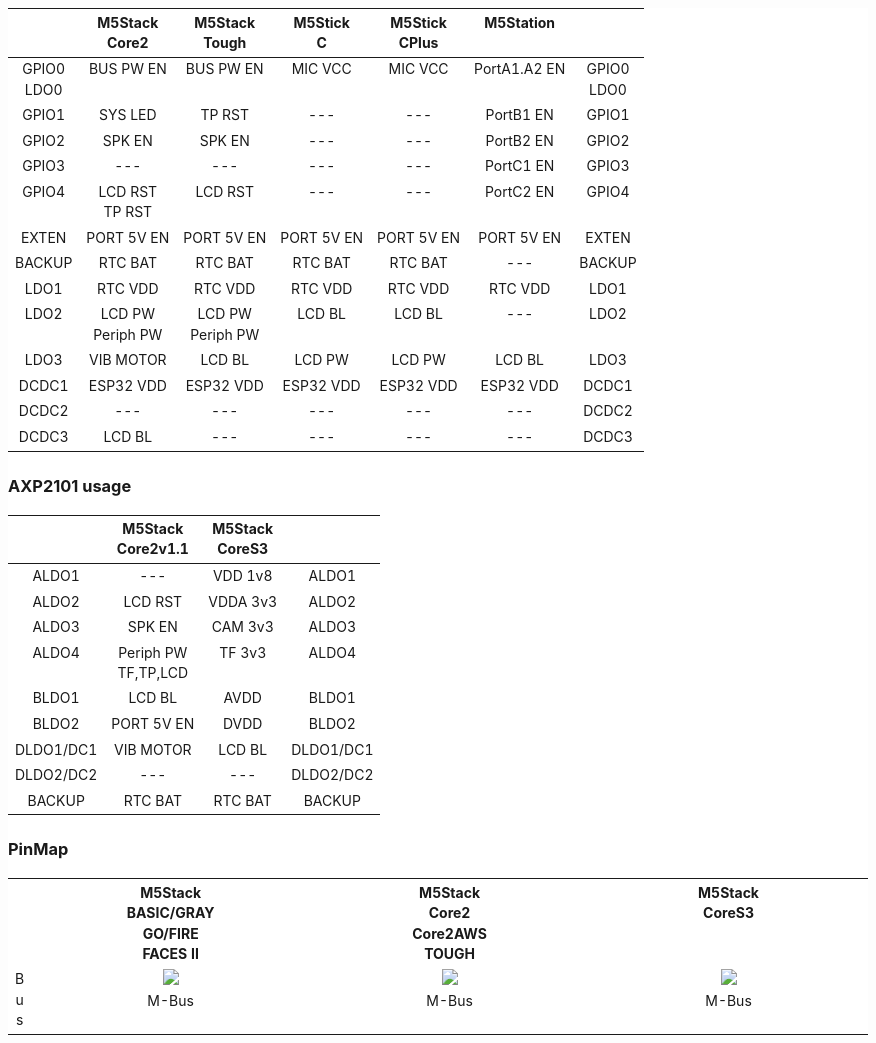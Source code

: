 |              |M5Stack<BR>Core2   |M5Stack<BR>Tough   |M5Stick<BR>C    |M5Stick<BR>CPlus|  M5Station  |              |
|:------------:|:-----------------:|:-----------------:|:--------------:|:--------------:|:-----------:|:------------:|
|GPIO0<br>LDO0 |BUS PW EN          |BUS PW EN          |MIC VCC         |MIC VCC         |PortA1.A2 EN |GPIO0<br>LDO0 |
| GPIO1        |SYS LED            |TP RST             | ---            | ---            |PortB1 EN    | GPIO1        |
| GPIO2        |SPK EN             |SPK EN             | ---            | ---            |PortB2 EN    | GPIO2        |
| GPIO3        | ---               | ---               | ---            | ---            |PortC1 EN    | GPIO3        |
| GPIO4        |LCD RST<BR>TP RST  |LCD RST            | ---            | ---            |PortC2 EN    | GPIO4        |
| EXTEN        |PORT 5V EN         |PORT 5V EN         |PORT 5V EN      |PORT 5V EN      |PORT 5V EN   | EXTEN        |
| BACKUP       |RTC BAT            |RTC BAT            |RTC BAT         |RTC BAT         | ---         | BACKUP       |
| LDO1         |RTC VDD            |RTC VDD            |RTC VDD         |RTC VDD         |RTC VDD      | LDO1         |
| LDO2         |LCD PW<BR>Periph PW|LCD PW<BR>Periph PW|LCD BL          |LCD BL          | ---         | LDO2         |
| LDO3         |VIB MOTOR          |LCD BL             |LCD PW          |LCD PW          |LCD BL       | LDO3         |
| DCDC1        |ESP32 VDD          |ESP32 VDD          |ESP32 VDD       |ESP32 VDD       |ESP32 VDD    | DCDC1        |
| DCDC2        | ---               | ---               | ---            | ---            | ---         | DCDC2        |
| DCDC3        |LCD BL             | ---               | ---            | ---            | ---         | DCDC3        |

### AXP2101 usage
|           |M5Stack<BR>Core2v1.1  |M5Stack<BR>CoreS3  |           |
|:---------:|:--------------------:|:-----------------:|:---------:|
| ALDO1     | ---                  |VDD 1v8            | ALDO1     |
| ALDO2     |LCD RST               |VDDA 3v3           | ALDO2     |
| ALDO3     |SPK EN                |CAM 3v3            | ALDO3     |
| ALDO4     |Periph PW<BR>TF,TP,LCD|TF 3v3             | ALDO4     |
| BLDO1     |LCD BL                |AVDD               | BLDO1     |
| BLDO2     |PORT 5V EN            |DVDD               | BLDO2     |
| DLDO1/DC1 |VIB MOTOR             |LCD BL             | DLDO1/DC1 |
| DLDO2/DC2 | ---                  | ---               | DLDO2/DC2 |
| BACKUP    |RTC BAT               |RTC BAT            | BACKUP    |


### PinMap

<TABLE>
 <TR>
  <TH></TH>
  <TH width="33%">M5Stack<BR>BASIC/GRAY<BR>GO/FIRE<BR>FACES II</TH>
  <TH width="33%">M5Stack<BR>Core2<BR>Core2AWS<BR>TOUGH</TH>
  <TH width="33%">M5Stack<BR>CoreS3</TH>
 </TR>
 <TR align="center">
  <TD rowspan="2">Bus</TD>
  <TD><IMG src="docs/img/pin_def_core_bus.svg" ><BR>M-Bus</TD>
  <TD><IMG src="docs/img/pin_def_core2_bus.svg"><BR>M-Bus</TD>
  <TD><IMG src="docs/img/pin_def_cores3_bus.svg"><BR>M-Bus</TD>
 </TR>
 <TR align="center">
  <TD colspan="3">